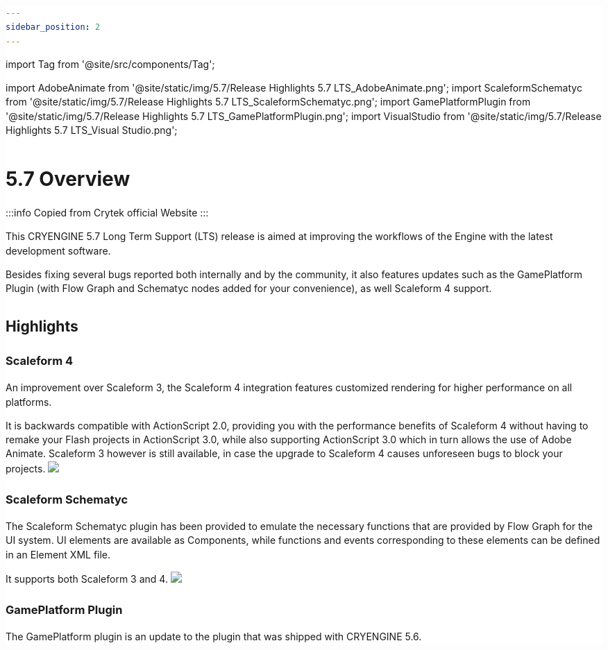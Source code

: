 ```yaml
---
sidebar_position: 2
---
```

import Tag from '@site/src/components/Tag';

import AdobeAnimate from '@site/static/img/5.7/Release Highlights 5.7 LTS_AdobeAnimate.png';
import ScaleformSchematyc from '@site/static/img/5.7/Release Highlights 5.7 LTS_ScaleformSchematyc.png';
import GamePlatformPlugin from '@site/static/img/5.7/Release Highlights 5.7 LTS_GamePlatformPlugin.png';
import VisualStudio from '@site/static/img/5.7/Release Highlights 5.7 LTS_Visual Studio.png';


# 5.7 Overview
:::info
    Copied from Crytek official Website
:::

This CRYENGINE 5.7 Long Term Support (LTS) release is aimed at improving the workflows of the Engine with the latest development software.

Besides fixing several bugs reported both internally and by the community, it also features updates such as the GamePlatform Plugin (with Flow Graph and Schematyc nodes added for your convenience), as well Scaleform 4 support.

## Highlights

### Scaleform 4
An improvement over Scaleform 3, the Scaleform 4 integration features customized rendering for higher performance on all platforms. 

It is backwards compatible with ActionScript 2.0, providing you with the performance benefits of Scaleform 4 without having to remake your Flash projects in ActionScript 3.0, while also supporting ActionScript 3.0 which in turn allows the use of Adobe Animate. Scaleform 3 however is still available, in case the upgrade to Scaleform 4 causes unforeseen bugs to block your projects.
<img src={AdobeAnimate} />

### Scaleform Schematyc
The Scaleform Schematyc plugin has been provided to emulate the necessary functions that are provided by Flow Graph for the UI system.  UI elements are available as Components, while functions and events corresponding to these elements can be defined in an Element XML file.

It supports both Scaleform 3 and 4.
<img src={ScaleformSchematyc} />

### GamePlatform Plugin
The GamePlatform plugin is an update to the plugin that was shipped with CRYENGINE 5.6.
